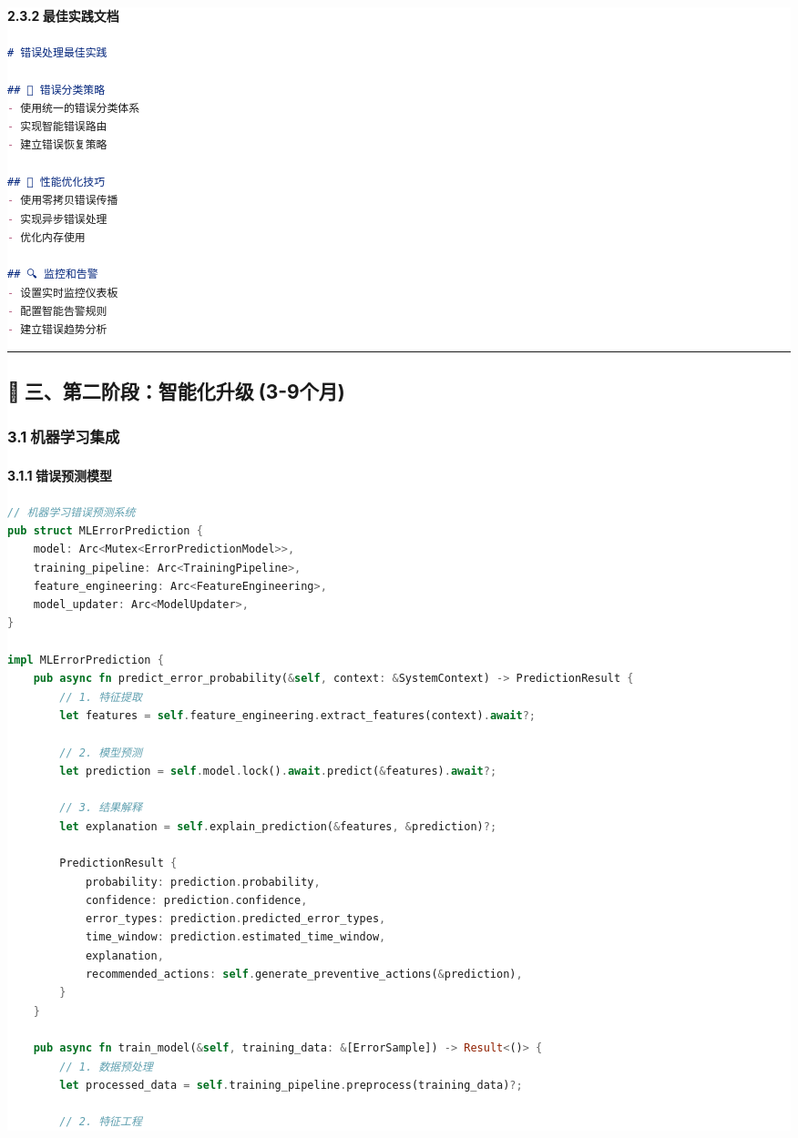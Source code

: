 #### 2.3.2 最佳实践文档

```markdown
# 错误处理最佳实践

## 📖 错误分类策略
- 使用统一的错误分类体系
- 实现智能错误路由
- 建立错误恢复策略

## 📝 性能优化技巧
- 使用零拷贝错误传播
- 实现异步错误处理
- 优化内存使用

## 🔍 监控和告警
- 设置实时监控仪表板
- 配置智能告警规则
- 建立错误趋势分析
```

---

## 🤖 三、第二阶段：智能化升级 (3-9个月)

### 3.1 机器学习集成

#### 3.1.1 错误预测模型

```rust
// 机器学习错误预测系统
pub struct MLErrorPrediction {
    model: Arc<Mutex<ErrorPredictionModel>>,
    training_pipeline: Arc<TrainingPipeline>,
    feature_engineering: Arc<FeatureEngineering>,
    model_updater: Arc<ModelUpdater>,
}

impl MLErrorPrediction {
    pub async fn predict_error_probability(&self, context: &SystemContext) -> PredictionResult {
        // 1. 特征提取
        let features = self.feature_engineering.extract_features(context).await?;
        
        // 2. 模型预测
        let prediction = self.model.lock().await.predict(&features).await?;
        
        // 3. 结果解释
        let explanation = self.explain_prediction(&features, &prediction)?;
        
        PredictionResult {
            probability: prediction.probability,
            confidence: prediction.confidence,
            error_types: prediction.predicted_error_types,
            time_window: prediction.estimated_time_window,
            explanation,
            recommended_actions: self.generate_preventive_actions(&prediction),
        }
    }
    
    pub async fn train_model(&self, training_data: &[ErrorSample]) -> Result<()> {
        // 1. 数据预处理
        let processed_data = self.training_pipeline.preprocess(training_data)?;
        
        // 2. 特征工程
```